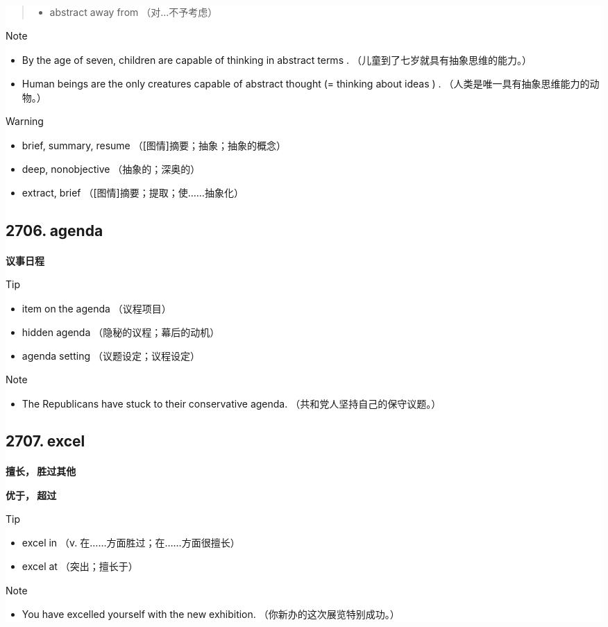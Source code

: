 > - abstract away from （对…不予考虑）
>

> [!NOTE]
>
> - By the age of seven, children are capable of thinking in abstract terms . （儿童到了七岁就具有抽象思维的能力。）
>
> - Human beings are the only creatures capable of abstract thought (=  thinking about ideas  ) . （人类是唯一具有抽象思维能力的动物。）
>

> [!WARNING]
>
> - brief, summary, resume （[图情]摘要；抽象；抽象的概念）
>
> - deep, nonobjective （抽象的；深奥的）
>
> - extract, brief （[图情]摘要；提取；使……抽象化）
>

## 2706. agenda

**议事日程**

> [!TIP]
>
> - item on the agenda （议程项目）
>
> - hidden agenda （隐秘的议程；幕后的动机）
>
> - agenda setting （议题设定；议程设定）
>

> [!NOTE]
>
> - The Republicans have stuck to their conservative agenda. （共和党人坚持自己的保守议题。）
>

## 2707. excel

**擅长， 胜过其他**

**优于， 超过**

> [!TIP]
>
> - excel in （v. 在……方面胜过；在……方面很擅长）
>
> - excel at （突出；擅长于）
>

> [!NOTE]
>
> - You have excelled yourself with the new exhibition. （你新办的这次展览特别成功。）
>
